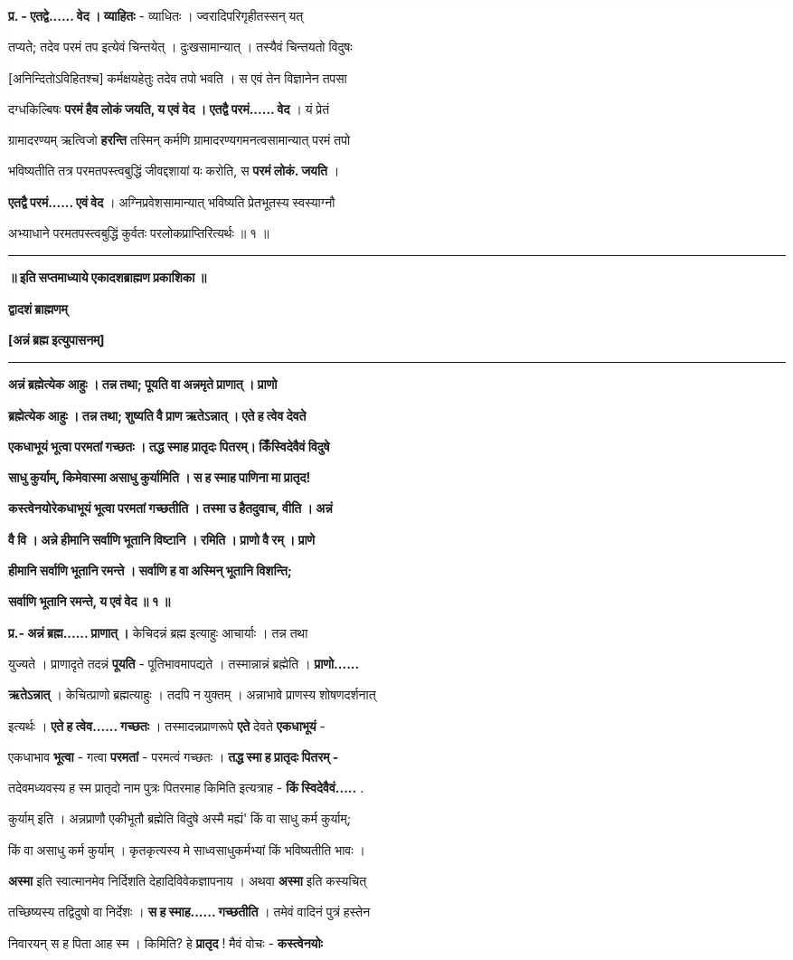 **प्र. - एतद्वे...... वेद । व्याहितः**     - व्याधितः । ज्वरादिपरिगृहीतस्सन् यत्

तप्यते; तदेव परमं तप इत्येवं चिन्तयेत् । दुःखसामान्यात् । तस्यैवं चिन्तयतो विदुषः

\[अनिन्दितोऽविहितश्च\] कर्मक्षयहेतुः तदेव तपो भवति । स एवं तेन विज्ञानेन तपसा

दग्धकिल्बिषः **परमं हैव लोकं जयति, य एवं वेद । एतद्वै परमं...... वेद**     । यं प्रेतं

ग्रामादरण्यम् ऋत्विजो **हरन्ति**     तस्मिन् कर्मणि ग्रामादरण्यगमनत्वसामान्यात् परमं तपो

भविष्यतीति तत्र परमतपस्त्वबुद्धिं जीवद्दशायां यः करोति, स **परमं लोकं. जयति**     ।

**एतद्वै परमं...... एवं वेद**     । अग्निप्रवेशसामान्यात् भविष्यति प्रेतभूतस्य स्वस्याग्नौ

अभ्याधाने परमतपस्त्वबुद्धिं कुर्वतः परलोकप्राप्तिरित्यर्थः ॥ १ ॥

****

**॥ इति सप्तमाध्याये एकादशब्राह्मण प्रकाशिका ॥**    

**द्वादशं ब्राह्मणम्**    

**\[अन्नं ब्रह्म इत्युपासनम्\]**    

****

**अन्नं ब्रह्मेत्येक आहुः । तन्न तथा; पूयति वा अन्नमृते प्राणात् । प्राणो**    

**ब्रह्मेत्येक आहुः । तन्न तथा; शुष्यति वै प्राण ऋतेऽन्नात् । एते ह त्वेव देवते**    

**एकधाभूयं भूत्वा परमतां गच्छतः । तद्ध स्माह प्रातृदः पितरम्। किँस्विदेवैवं विदुषे**    

**साधु कुर्याम्, किमेवास्मा असाधु कुर्यामिति । स ह स्माह पाणिना मा प्रातृद!**    

**कस्त्वेनयोरेकधाभूयं भूत्वा परमतां गच्छतीति । तस्मा उ हैतदुवाच, वीति । अन्नं**    

**वै वि । अन्ने हीमानि सर्वाणि भूतानि विष्टानि । रमिति । प्राणो वै रम् । प्राणे**    

**हीमानि सर्वाणि भूतानि रमन्ते । सर्वाणि ह वा अस्मिन् भूतानि विशन्ति;**    

**सर्वाणि भूतानि रमन्ते, य एवं वेद ॥ १ ॥**    

**प्र.- अन्नं ब्रह्म...... प्राणात् ।**     केचिदन्नं ब्रह्म इत्याहुः आचार्याः । तन्न तथा

युज्यते । प्राणादृते तदन्नं **पूयति**     - पूतिभावमापद्यते । तस्मान्नान्नं ब्रह्मेति । **प्राणो......**    

**ऋतेऽन्नात्**     । केचित्प्राणो ब्रह्मत्याहुः । तदपि न युक्तम् । अन्नाभावे प्राणस्य शोषणदर्शनात्

इत्यर्थः । **एते ह त्वेव...... गच्छतः**     । तस्मादन्नप्राणरूपे **एते**     देवते **एकधाभूयं**    -

एकधाभाव **भूत्वा**     - गत्वा **परमतां**     - परमत्वं गच्छतः । **तद्ध स्मा ह प्रातृदः पितरम् -**    

तदेवमध्यवस्य ह स्म प्रातृदो नाम पुत्रः पितरमाह किमिति इत्यत्राह - **किं स्विदेवैवं.....**    .

कुर्याम् इति । अन्नप्राणौ एकीभूतौ ब्रह्मेति विदुषे अस्मै मह्यं' किं वा साधु कर्म कुर्याम्;

किं वा असाधु कर्म कुर्याम् । कृतकृत्यस्य मे साध्वसाधुकर्मभ्यां किं भविष्यतीति भावः ।

**अस्मा**     इति स्वात्मानमेव निर्दिशति देहादिविवेकज्ञापनाय । अथवा **अस्मा**     इति कस्यचित्

तच्छिष्यस्य तद्विदुषो वा निर्देशः । **स ह स्माह...... गच्छतीति**     । तमेवं वादिनं पुत्रं हस्तेन

निवारयन् स ह पिता आह स्म । किमिति? हे **प्रातृद**    ! मैवं वोचः - **कस्त्वेनयोः**    
